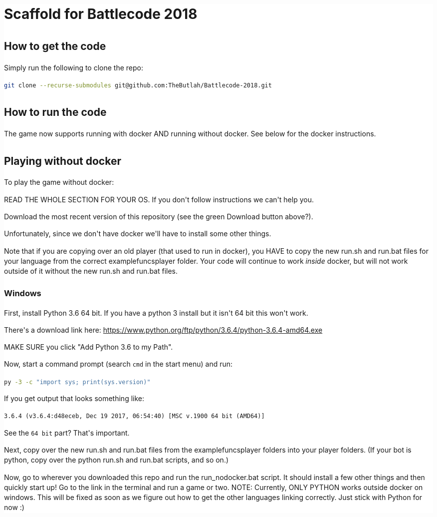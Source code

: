 # Scaffold for Battlecode 2018

## How to get the code
Simply run the following to clone the repo:
```bash
git clone --recurse-submodules git@github.com:TheButlah/Battlecode-2018.git
```

## How to run the code
The game now supports running with docker AND running without docker. See below for the docker instructions.

## Playing without docker
To play the game without docker:

READ THE WHOLE SECTION FOR YOUR OS. If you don't follow instructions we can't help you.

Download the most recent version of this repository (see the green Download button above?).

Unfortunately, since we don't have docker we'll have to install some other things.

Note that if you are copying over an old player (that used to run in docker), you HAVE to copy the new run.sh and run.bat files for your language from the correct examplefuncsplayer folder. Your code will continue to work *inside* docker, but will not work outside of it without the new run.sh and run.bat files.

### Windows
First, install Python 3.6 64 bit. If you have a python 3 install but it isn't 64 bit this won't work.

There's a download link here: https://www.python.org/ftp/python/3.6.4/python-3.6.4-amd64.exe

MAKE SURE you click "Add Python 3.6 to my Path".

Now, start a command prompt (search `cmd` in the start menu) and run:
```sh
py -3 -c "import sys; print(sys.version)"
```
If you get output that looks something like:
```
3.6.4 (v3.6.4:d48eceb, Dec 19 2017, 06:54:40) [MSC v.1900 64 bit (AMD64)]
```

See the `64 bit` part? That's important.

Next, copy over the new run.sh and run.bat files from the examplefuncsplayer folders into your player folders. (If your bot is python, copy over the python run.sh and run.bat scripts, and so on.)

Now, go to wherever you downloaded this repo and run the run_nodocker.bat script.
It should install a few other things and then quickly start up!
Go to the link in the terminal and run a game or two.
NOTE: Currently, ONLY PYTHON works outside docker on windows. This will be fixed as soon as we figure out how to get the other languages linking correctly. Just stick with Python for now :)
